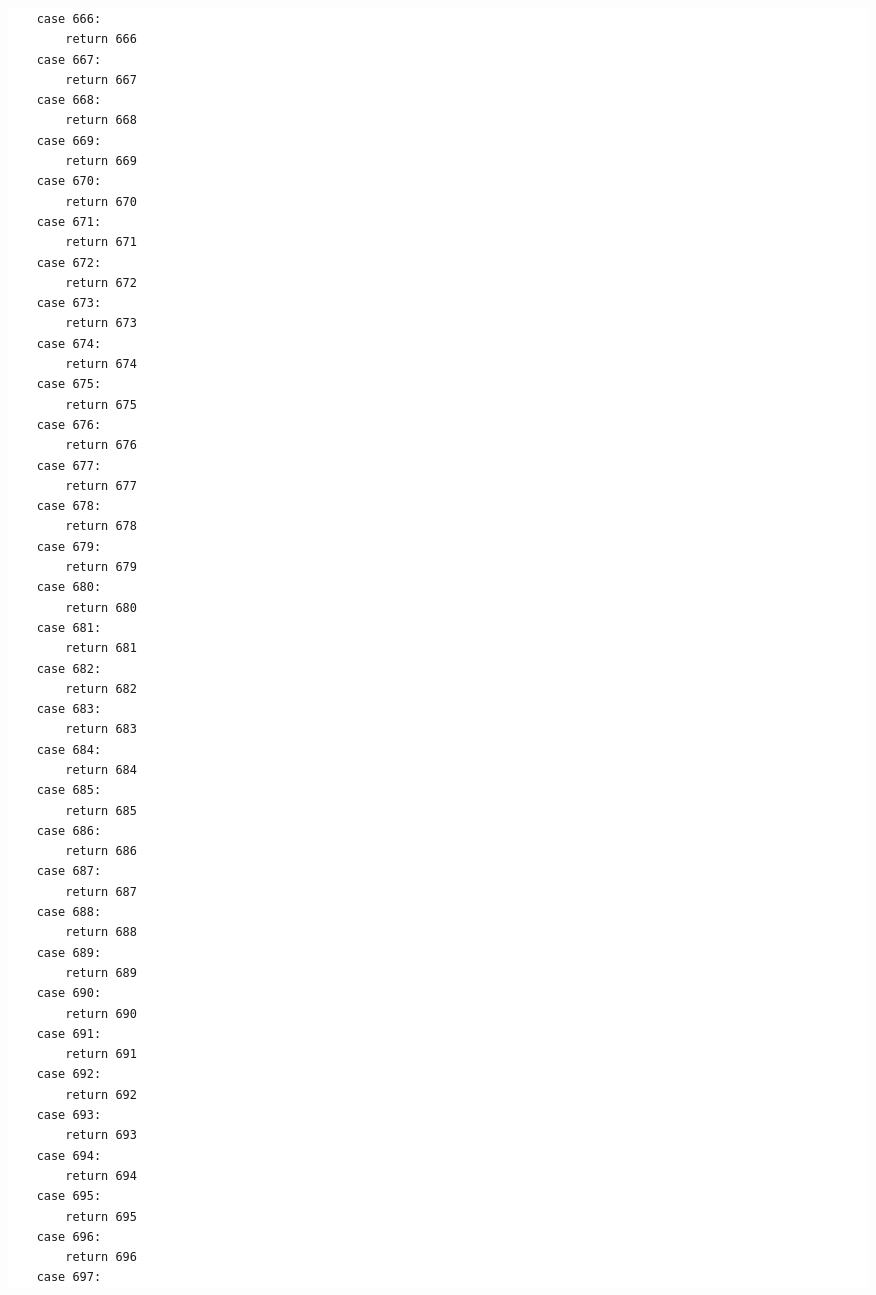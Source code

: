 ```
	case 666:
		return 666
	case 667:
		return 667
	case 668:
		return 668
	case 669:
		return 669
	case 670:
		return 670
	case 671:
		return 671
	case 672:
		return 672
	case 673:
		return 673
	case 674:
		return 674
	case 675:
		return 675
	case 676:
		return 676
	case 677:
		return 677
	case 678:
		return 678
	case 679:
		return 679
	case 680:
		return 680
	case 681:
		return 681
	case 682:
		return 682
	case 683:
		return 683
	case 684:
		return 684
	case 685:
		return 685
	case 686:
		return 686
	case 687:
		return 687
	case 688:
		return 688
	case 689:
		return 689
	case 690:
		return 690
	case 691:
		return 691
	case 692:
		return 692
	case 693:
		return 693
	case 694:
		return 694
	case 695:
		return 695
	case 696:
		return 696
	case 697:
```